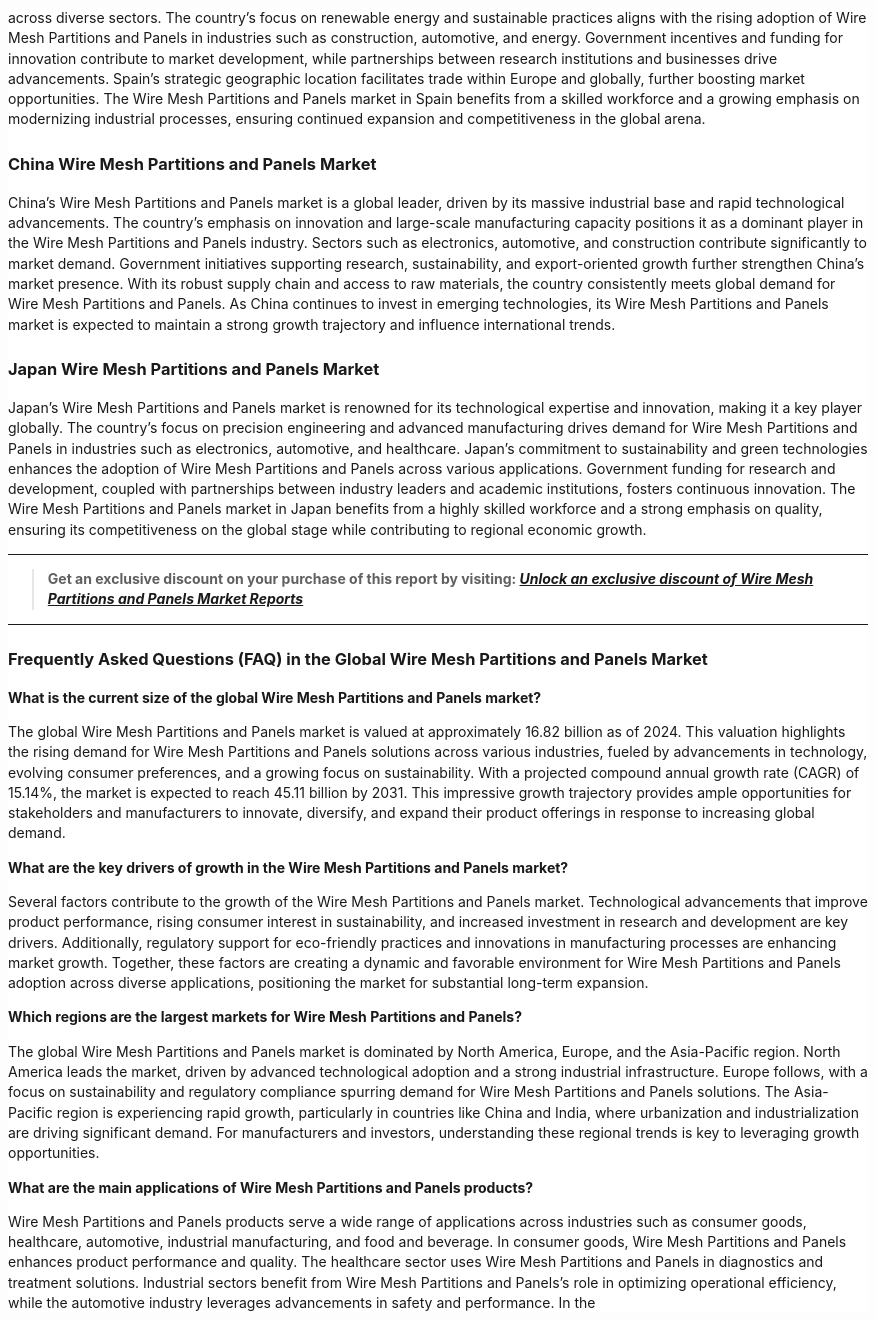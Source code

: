 across diverse sectors. The country&rsquo;s focus on renewable energy and sustainable practices aligns with the rising adoption of Wire Mesh Partitions and Panels in industries such as construction, automotive, and energy. Government incentives and funding for innovation contribute to market development, while partnerships between research institutions and businesses drive advancements. Spain&rsquo;s strategic geographic location facilitates trade within Europe and globally, further boosting market opportunities. The Wire Mesh Partitions and Panels market in Spain benefits from a skilled workforce and a growing emphasis on modernizing industrial processes, ensuring continued expansion and competitiveness in the global arena.</p><h3>China Wire Mesh Partitions and Panels Market</h3><p>China&rsquo;s Wire Mesh Partitions and Panels market is a global leader, driven by its massive industrial base and rapid technological advancements. The country&rsquo;s emphasis on innovation and large-scale manufacturing capacity positions it as a dominant player in the Wire Mesh Partitions and Panels industry. Sectors such as electronics, automotive, and construction contribute significantly to market demand. Government initiatives supporting research, sustainability, and export-oriented growth further strengthen China&rsquo;s market presence. With its robust supply chain and access to raw materials, the country consistently meets global demand for Wire Mesh Partitions and Panels. As China continues to invest in emerging technologies, its Wire Mesh Partitions and Panels market is expected to maintain a strong growth trajectory and influence international trends.</p><h3>Japan Wire Mesh Partitions and Panels Market</h3><p>Japan&rsquo;s Wire Mesh Partitions and Panels market is renowned for its technological expertise and innovation, making it a key player globally. The country&rsquo;s focus on precision engineering and advanced manufacturing drives demand for Wire Mesh Partitions and Panels in industries such as electronics, automotive, and healthcare. Japan&rsquo;s commitment to sustainability and green technologies enhances the adoption of Wire Mesh Partitions and Panels across various applications. Government funding for research and development, coupled with partnerships between industry leaders and academic institutions, fosters continuous innovation. The Wire Mesh Partitions and Panels market in Japan benefits from a highly skilled workforce and a strong emphasis on quality, ensuring its competitiveness on the global stage while contributing to regional economic growth.</p><hr /><blockquote><p><strong>Get an exclusive discount on your purchase of this report by visiting: <em><a href="://marketresearchpulse.com/ask-for-discount/90937?utm_source=Github&amp;utm_medium=022">Unlock an exclusive discount of Wire Mesh Partitions and Panels Market Reports</a></em>&nbsp;</strong></p></blockquote><hr /><h3>Frequently Asked Questions (FAQ) in the Global Wire Mesh Partitions and Panels Market</h3><p><strong>What is the current size of the global Wire Mesh Partitions and Panels market?</strong></p><p>The global Wire Mesh Partitions and Panels market is valued at approximately 16.82 billion as of 2024. This valuation highlights the rising demand for Wire Mesh Partitions and Panels solutions across various industries, fueled by advancements in technology, evolving consumer preferences, and a growing focus on sustainability. With a projected compound annual growth rate (CAGR) of 15.14%, the market is expected to reach 45.11 billion by 2031. This impressive growth trajectory provides ample opportunities for stakeholders and manufacturers to innovate, diversify, and expand their product offerings in response to increasing global demand.</p><p><strong>What are the key drivers of growth in the Wire Mesh Partitions and Panels market?</strong></p><p>Several factors contribute to the growth of the Wire Mesh Partitions and Panels market. Technological advancements that improve product performance, rising consumer interest in sustainability, and increased investment in research and development are key drivers. Additionally, regulatory support for eco-friendly practices and innovations in manufacturing processes are enhancing market growth. Together, these factors are creating a dynamic and favorable environment for Wire Mesh Partitions and Panels adoption across diverse applications, positioning the market for substantial long-term expansion.</p><p><strong>Which regions are the largest markets for Wire Mesh Partitions and Panels?</strong></p><p>The global Wire Mesh Partitions and Panels market is dominated by North America, Europe, and the Asia-Pacific region. North America leads the market, driven by advanced technological adoption and a strong industrial infrastructure. Europe follows, with a focus on sustainability and regulatory compliance spurring demand for Wire Mesh Partitions and Panels solutions. The Asia-Pacific region is experiencing rapid growth, particularly in countries like China and India, where urbanization and industrialization are driving significant demand. For manufacturers and investors, understanding these regional trends is key to leveraging growth opportunities.</p><p><strong>What are the main applications of Wire Mesh Partitions and Panels products?</strong></p><p>Wire Mesh Partitions and Panels products serve a wide range of applications across industries such as consumer goods, healthcare, automotive, industrial manufacturing, and food and beverage. In consumer goods, Wire Mesh Partitions and Panels enhances product performance and quality. The healthcare sector uses Wire Mesh Partitions and Panels in diagnostics and treatment solutions. Industrial sectors benefit from Wire Mesh Partitions and Panels&rsquo;s role in optimizing operational efficiency, while the automotive industry leverages advancements in safety and performance. In the